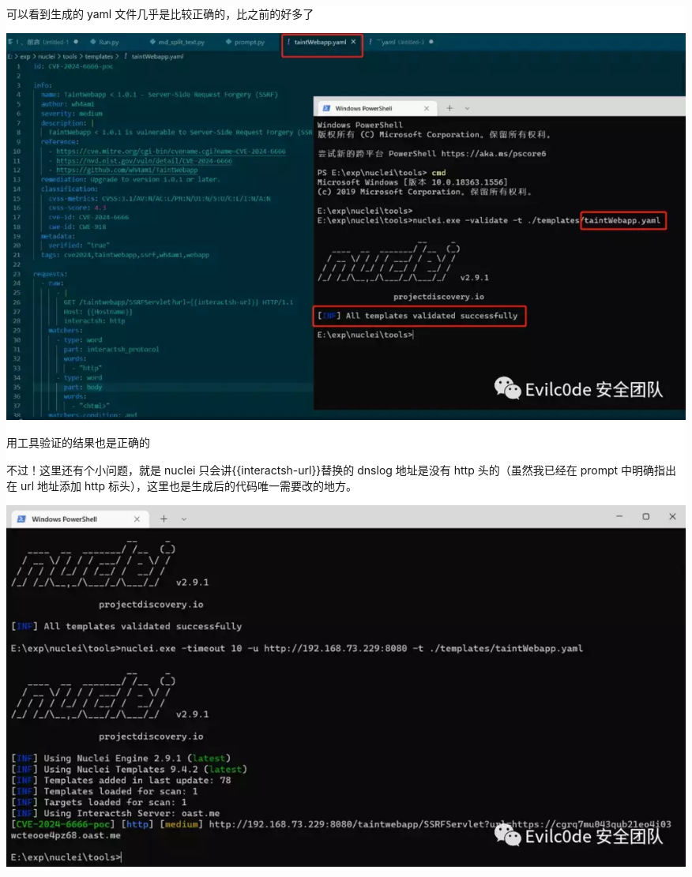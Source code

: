   

可以看到生成的 yaml 文件几乎是比较正确的，比之前的好多了

![图片](assets/1711872492-ec09312da1a8987b861b4e6cdce501a3.webp)

  

用工具验证的结果也是正确的

不过！这里还有个小问题，就是 nuclei 只会讲{{interactsh-url}}替换的 dnslog 地址是没有 http 头的（虽然我已经在 prompt 中明确指出在 url 地址添加 http 标头），这里也是生成后的代码唯一需要改的地方。

![图片](assets/1711872492-0b3ece9763ad60c0dd98f59f155f9d1e.webp)
